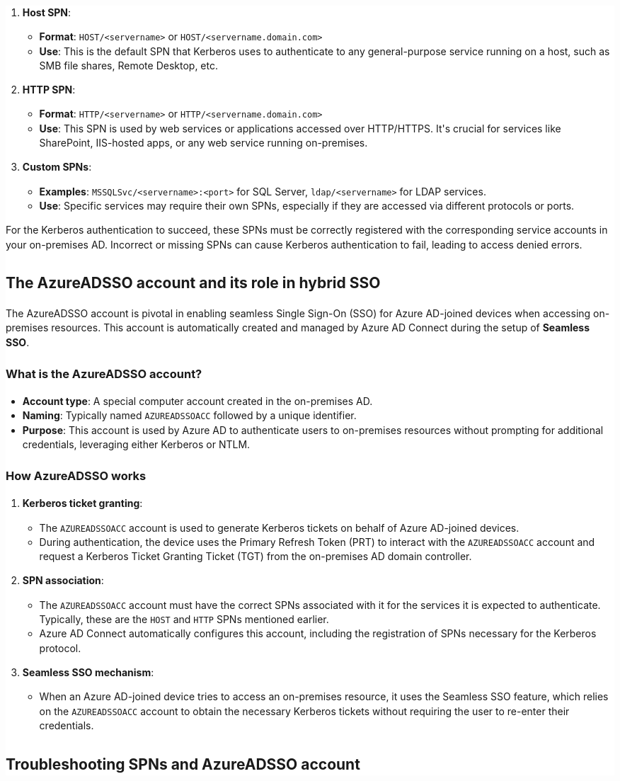 1. **Host SPN**:
   - **Format**: `HOST/<servername>` or `HOST/<servername.domain.com>`
   - **Use**: This is the default SPN that Kerberos uses to authenticate to any general-purpose service running on a host, such as SMB file shares, Remote Desktop, etc.

2. **HTTP SPN**:
   - **Format**: `HTTP/<servername>` or `HTTP/<servername.domain.com>`
   - **Use**: This SPN is used by web services or applications accessed over HTTP/HTTPS. It's crucial for services like SharePoint, IIS-hosted apps, or any web service running on-premises.

3. **Custom SPNs**:
   - **Examples**: `MSSQLSvc/<servername>:<port>` for SQL Server, `ldap/<servername>` for LDAP services.
   - **Use**: Specific services may require their own SPNs, especially if they are accessed via different protocols or ports.

For the Kerberos authentication to succeed, these SPNs must be correctly registered with the corresponding service accounts in your on-premises AD. Incorrect or missing SPNs can cause Kerberos authentication to fail, leading to access denied errors.

## The AzureADSSO account and its role in hybrid SSO

The AzureADSSO account is pivotal in enabling seamless Single Sign-On (SSO) for Azure AD-joined devices when accessing on-premises resources. This account is automatically created and managed by Azure AD Connect during the setup of **Seamless SSO**.

### What is the AzureADSSO account?

- **Account type**: A special computer account created in the on-premises AD.
- **Naming**: Typically named `AZUREADSSOACC` followed by a unique identifier.
- **Purpose**: This account is used by Azure AD to authenticate users to on-premises resources without prompting for additional credentials, leveraging either Kerberos or NTLM.

### How AzureADSSO works

1. **Kerberos ticket granting**:
   - The `AZUREADSSOACC` account is used to generate Kerberos tickets on behalf of Azure AD-joined devices.
   - During authentication, the device uses the Primary Refresh Token (PRT) to interact with the `AZUREADSSOACC` account and request a Kerberos Ticket Granting Ticket (TGT) from the on-premises AD domain controller.

2. **SPN association**:
   - The `AZUREADSSOACC` account must have the correct SPNs associated with it for the services it is expected to authenticate. Typically, these are the `HOST` and `HTTP` SPNs mentioned earlier.
   - Azure AD Connect automatically configures this account, including the registration of SPNs necessary for the Kerberos protocol.

3. **Seamless SSO mechanism**:
   - When an Azure AD-joined device tries to access an on-premises resource, it uses the Seamless SSO feature, which relies on the `AZUREADSSOACC` account to obtain the necessary Kerberos tickets without requiring the user to re-enter their credentials.

## Troubleshooting SPNs and AzureADSSO account
